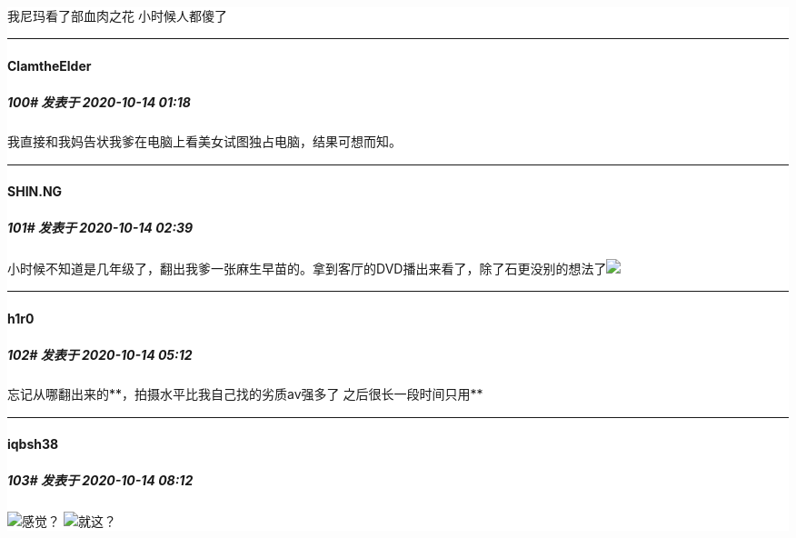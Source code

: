 


我尼玛看了部血肉之花 小时候人都傻了







*****

####  ClamtheElder  
##### 100#       发表于 2020-10-14 01:18




我直接和我妈告状我爹在电脑上看美女试图独占电脑，结果可想而知。







*****

####  SHIN.NG  
##### 101#       发表于 2020-10-14 02:39




小时候不知道是几年级了，翻出我爹一张麻生早苗的。拿到客厅的DVD播出来看了，除了石更没别的想法了<img src="https://static.saraba1st.com/image/smiley/face2017/077.png" referrerpolicy="no-referrer">







*****

####  h1r0  
##### 102#       发表于 2020-10-14 05:12




忘记从哪翻出来的**，拍摄水平比我自己找的劣质av强多了
之后很长一段时间只用**







*****

####  iqbsh38  
##### 103#       发表于 2020-10-14 08:12



<img src="https://static.saraba1st.com/image/smiley/face2017/037.png" referrerpolicy="no-referrer">感觉？
<img src="https://static.saraba1st.com/image/smiley/face2017/220.png" referrerpolicy="no-referrer">就这？
